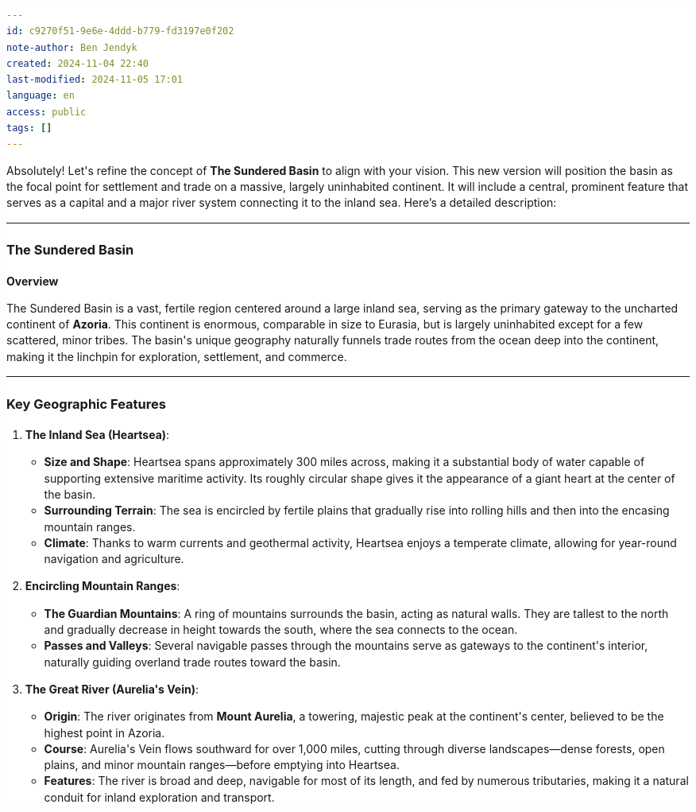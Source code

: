 ```yaml
---
id: c9270f51-9e6e-4ddd-b779-fd3197e0f202
note-author: Ben Jendyk
created: 2024-11-04 22:40
last-modified: 2024-11-05 17:01
language: en
access: public
tags: []
---
```


Absolutely! Let's refine the concept of **The Sundered Basin** to align with your vision. This new version will position the basin as the focal point for settlement and trade on a massive, largely uninhabited continent. It will include a central, prominent feature that serves as a capital and a major river system connecting it to the inland sea. Here’s a detailed description:

---

### **The Sundered Basin**

**Overview**

The Sundered Basin is a vast, fertile region centered around a large inland sea, serving as the primary gateway to the uncharted continent of **Azoria**. This continent is enormous, comparable in size to Eurasia, but is largely uninhabited except for a few scattered, minor tribes. The basin's unique geography naturally funnels trade routes from the ocean deep into the continent, making it the linchpin for exploration, settlement, and commerce.

---

### **Key Geographic Features**

1. **The Inland Sea (Heartsea)**:

	- **Size and Shape**: Heartsea spans approximately 300 miles across, making it a substantial body of water capable of supporting extensive maritime activity. Its roughly circular shape gives it the appearance of a giant heart at the center of the basin.
	- **Surrounding Terrain**: The sea is encircled by fertile plains that gradually rise into rolling hills and then into the encasing mountain ranges.
	- **Climate**: Thanks to warm currents and geothermal activity, Heartsea enjoys a temperate climate, allowing for year-round navigation and agriculture.

2. **Encircling Mountain Ranges**:

	- **The Guardian Mountains**: A ring of mountains surrounds the basin, acting as natural walls. They are tallest to the north and gradually decrease in height towards the south, where the sea connects to the ocean.
	- **Passes and Valleys**: Several navigable passes through the mountains serve as gateways to the continent's interior, naturally guiding overland trade routes toward the basin.

3. **The Great River (Aurelia's Vein)**:

	- **Origin**: The river originates from **Mount Aurelia**, a towering, majestic peak at the continent's center, believed to be the highest point in Azoria.
	- **Course**: Aurelia's Vein flows southward for over 1,000 miles, cutting through diverse landscapes—dense forests, open plains, and minor mountain ranges—before emptying into Heartsea.
	- **Features**: The river is broad and deep, navigable for most of its length, and fed by numerous tributaries, making it a natural conduit for inland exploration and transport.

